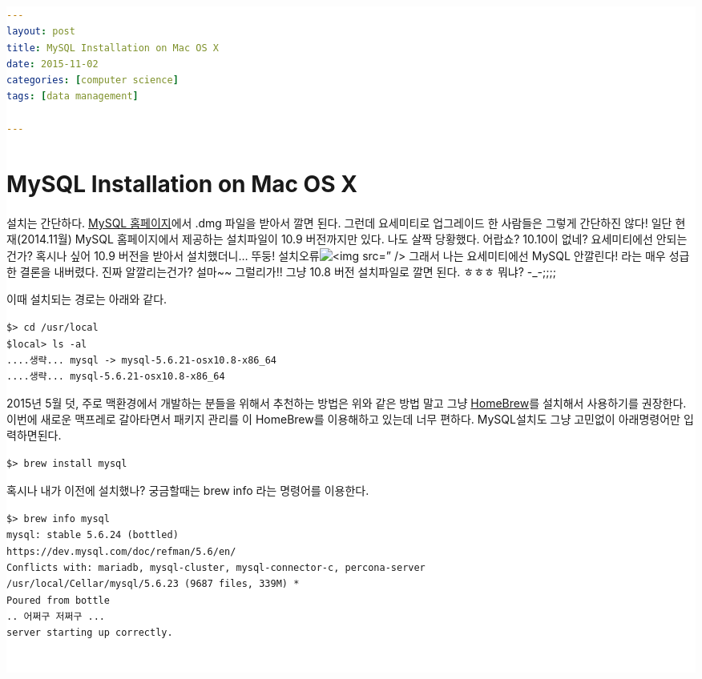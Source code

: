 ```yaml
---
layout: post
title: MySQL Installation on Mac OS X
date: 2015-11-02
categories: [computer science]
tags: [data management]

---
```


# MySQL Installation on Mac OS X

<p>설치는 간단하다. <a href="http://dev.mysql.com/downloads/mysql/">MySQL 홈페이지</a>에서 .dmg 파일을 받아서 깔면 된다. 그런데 요세미티로 업그레이드 한 사람들은 그렇게 간단하진 않다! 일단 현재(2014.11월) MySQL 홈페이지에서 제공하는 설치파일이 10.9 버전까지만 있다. 나도 살짝 당황했다. 어랍쇼? 10.10이 없네? 요세미티에선 안되는건가? 혹시나 싶어 10.9 버전을 받아서 설치했더니… 뚜둥! 설치오류<img src="http://i0.wp.com/miconblog.com/wp-content/uploads/2014/11/스크린샷-2014-11-20-오전-1.12.41.png?resize=648%2C330" alt="<img src=" http:="" i0.wp.com="" miconblog.com="" wp-content="" uploads="" 2014="" 11="" 스크린샷-2014-11-20-오전-1.12.41.png?resize="648%2C330&quot;" class="aligncenter size-full wp-image-1664" height="330" width="648">” /&gt; 그래서 나는 요세미티에선 MySQL 안깔린다! 라는 매우 성급한 결론을 내버렸다. 진짜 알깔리는건가? 설마~~ 그럴리가!! 그냥 10.8 버전 설치파일로 깔면 된다. ㅎㅎㅎ 뭐냐? -_-;;;;</p>
<p>이때 설치되는 경로는 아래와 같다.</p>
<pre style="" class="prettyprint prettyprinted"><code><span class="pln">$</span><span class="pun">&gt;</span><span class="pln"> cd </span><span class="pun">/</span><span class="pln">usr</span><span class="pun">/</span><span class="kwd">local</span><span class="pln">
$local</span><span class="pun">&gt;</span><span class="pln"> ls </span><span class="pun">-</span><span class="pln">al
</span><span class="pun">....생략...</span><span class="pln"> mysql </span><span class="pun">-&gt;</span><span class="pln"> mysql</span><span class="pun">-</span><span class="lit">5.6</span><span class="pun">.</span><span class="lit">21</span><span class="pun">-</span><span class="pln">osx10</span><span class="pun">.</span><span class="lit">8</span><span class="pun">-</span><span class="pln">x86_64
</span><span class="pun">....생략...</span><span class="pln"> mysql</span><span class="pun">-</span><span class="lit">5.6</span><span class="pun">.</span><span class="lit">21</span><span class="pun">-</span><span class="pln">osx10</span><span class="pun">.</span><span class="lit">8</span><span class="pun">-</span><span class="pln">x86_64 </span></code></pre>
<p>2015년 5월 덧, 주로 맥환경에서 개발하는 분들을 위해서 추천하는 방법은 위와 같은 방법 말고 그냥 <a href="http://brew.sh">HomeBrew</a>를 설치해서 사용하기를 권장한다. 이번에 새로운 맥프레로 갈아타면서 패키지 관리를 이 HomeBrew를 이용해하고 있는데 너무 편하다. MySQL설치도 그냥 고민없이 아래명령어만 입력하면된다.</p>
<pre style="" class="prettyprint prettyprinted"><code><span class="pln">$</span><span class="pun">&gt;</span><span class="pln"> brew install mysql</span></code></pre>
<p>혹시나 내가 이전에 설치했나? 궁금할때는 brew info 라는 명령어를 이용한다.</p>
<pre style="" class="prettyprint prettyprinted"><code><span class="pln">$</span><span class="pun">&gt;</span><span class="pln"> brew info mysql
mysql</span><span class="pun">:</span><span class="pln"> stable </span><span class="lit">5.6</span><span class="pun">.</span><span class="lit">24</span><span class="pln"> </span><span class="pun">(</span><span class="pln">bottled</span><span class="pun">)</span><span class="pln">
https</span><span class="pun">:</span><span class="com">//dev.mysql.com/doc/refman/5.6/en/</span><span class="pln">
</span><span class="typ">Conflicts</span><span class="pln"> </span><span class="kwd">with</span><span class="pun">:</span><span class="pln"> mariadb</span><span class="pun">,</span><span class="pln"> mysql</span><span class="pun">-</span><span class="pln">cluster</span><span class="pun">,</span><span class="pln"> mysql</span><span class="pun">-</span><span class="pln">connector</span><span class="pun">-</span><span class="pln">c</span><span class="pun">,</span><span class="pln"> percona</span><span class="pun">-</span><span class="pln">server
</span><span class="pun">/</span><span class="pln">usr</span><span class="pun">/</span><span class="kwd">local</span><span class="pun">/</span><span class="typ">Cellar</span><span class="pun">/</span><span class="pln">mysql</span><span class="pun">/</span><span class="lit">5.6</span><span class="pun">.</span><span class="lit">23</span><span class="pln"> </span><span class="pun">(</span><span class="lit">9687</span><span class="pln"> files</span><span class="pun">,</span><span class="pln"> </span><span class="lit">339M</span><span class="pun">)</span><span class="pln"> </span><span class="pun">*</span><span class="pln">
</span><span class="typ">Poured</span><span class="pln"> </span><span class="kwd">from</span><span class="pln"> bottle
</span><span class="pun">..</span><span class="pln"> </span><span class="pun">어쩌구</span><span class="pln"> </span><span class="pun">저쩌구</span><span class="pln"> </span><span class="pun">...</span><span class="pln">
server starting up correctly</span><span class="pun">.</span><span class="pln">
